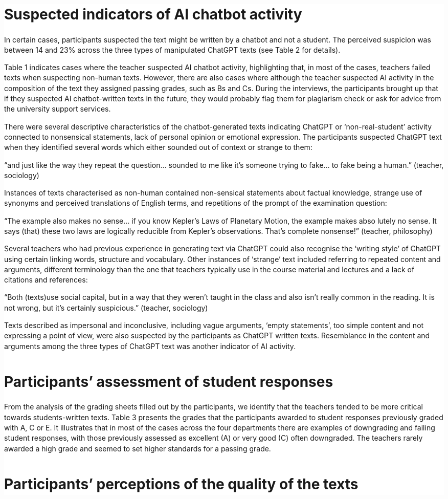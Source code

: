 # Suspected indicators of AI chatbot activity

In certain cases, participants suspected the text might be written by a chatbot and not a student. The perceived suspicion was between 14 and $23 \%$ across the three types of manipulated ChatGPT texts (see Table 2 for details).

Table 1 indicates cases where the teacher suspected AI chatbot activity, highlighting that, in most of the cases, teachers failed texts when suspecting non-human texts. However, there are also cases where although the teacher suspected AI activity in the composition of the text they assigned passing grades, such as Bs and Cs. During the interviews, the participants brought up that if they suspected AI chatbot-written texts in the future, they would probably flag them for plagiarism check or ask for advice from the university support services.

There were several descriptive characteristics of the chatbot-generated texts indicating ChatGPT or ‘non-real-student’ activity connected to nonsensical statements, lack of personal opinion or emotional expression. The participants suspected ChatGPT text when they identified several words which either sounded out of context or strange to them:

“and just like the way they repeat the question… sounded to me like it’s someone trying to fake… to fake being a human.” (teacher, sociology)

Instances of texts characterised as non-human contained non-sensical statements about factual knowledge, strange use of synonyms and perceived translations of English terms, and repetitions of the prompt of the examination question:

“The example also makes no sense… if you know Kepler’s Laws of Planetary Motion, the example makes abso lutely no sense. It says (that) these two laws are logically reducible from Kepler’s observations. That’s complete nonsense!” (teacher, philosophy)

Several teachers who had previous experience in generating text via ChatGPT could also recognise the ‘writing style’ of ChatGPT using certain linking words, structure and vocabulary. Other instances of ‘strange’ text included referring to repeated content and arguments, different terminology than the one that teachers typically use in the course material and lectures and a lack of citations and references:

“Both (texts)use social capital, but in a way that they weren’t taught in the class and also isn’t really common in the reading. It is not wrong, but it’s certainly suspicious.” (teacher, sociology)

Texts described as impersonal and inconclusive, including vague arguments, ‘empty statements’, too simple content and not expressing a point of view, were also suspected by the participants as ChatGPT written texts. Resemblance in the content and arguments among the three types of ChatGPT text was another indicator of AI activity.

# Participants’ assessment of student responses

From the analysis of the grading sheets filled out by the participants, we identify that the teachers tended to be more critical towards students-written texts. Table 3 presents the grades that the participants awarded to student responses previously graded with A, C or E. It illustrates that in most of the cases across the four departments there are examples of downgrading and failing student responses, with those previously assessed as excellent (A) or very good (C) often downgraded. The teachers rarely awarded a high grade and seemed to set higher standards for a passing grade.

# Participants’ perceptions of the quality of the texts

